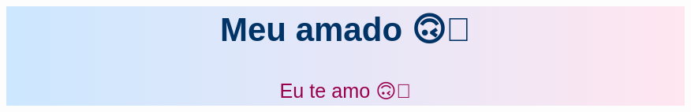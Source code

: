 
<!DOCTYPE html>
<html lang="pt-BR">
<head>
    <meta charset="UTF-8">
    <title>Meu amado 🙃💙</title>
    <style>
        body {
            background: linear-gradient(to right, #cce7ff, #ffe6f0);
            color: #003366;
            text-align: center;
            font-family: 'Comic Sans MS', cursive, sans-serif;
            overflow: hidden;
            margin: 0;
        }
        h1 {
            font-size: 3em;
            margin-top: 60px;
        }
        p {
            font-size: 1.8em;
            color: #99004d;
        }
        .heart {
            position: fixed;
            top: -50px;
            color: red;
            animation: fall linear infinite;
        }
        @keyframes fall {
            0% {transform: translateY(-50px);}
            100% {transform: translateY(100vh);}
        }
        #playButton {
            margin-top: 40px;
            padding: 15px 30px;
            font-size: 1.2em;
            background-color: #ff99cc;
            color: white;
            border: none;
            border-radius: 10px;
            cursor: pointer;
            box-shadow: 0 5px 15px rgba(0,0,0,0.2);
            transition: background-color 0.3s ease;
        }
        #playButton:hover {
            background-color: #ff66aa;
        }
        #playerContainer {
            margin-top: 30px;
            display: none;
        }
    </style>
</head>
<body>
    <h1>Meu amado 🙃💙</h1>
    <p>Eu te amo 🙃💙</p>
